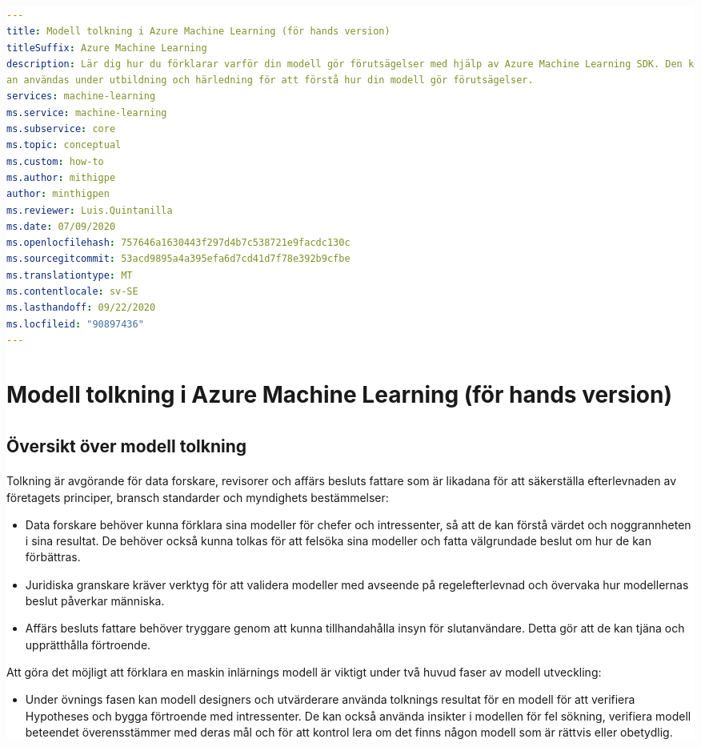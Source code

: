 ```yaml
---
title: Modell tolkning i Azure Machine Learning (för hands version)
titleSuffix: Azure Machine Learning
description: Lär dig hur du förklarar varför din modell gör förutsägelser med hjälp av Azure Machine Learning SDK. Den kan användas under utbildning och härledning för att förstå hur din modell gör förutsägelser.
services: machine-learning
ms.service: machine-learning
ms.subservice: core
ms.topic: conceptual
ms.custom: how-to
ms.author: mithigpe
author: minthigpen
ms.reviewer: Luis.Quintanilla
ms.date: 07/09/2020
ms.openlocfilehash: 757646a1630443f297d4b7c538721e9facdc130c
ms.sourcegitcommit: 53acd9895a4a395efa6d7cd41d7f78e392b9cfbe
ms.translationtype: MT
ms.contentlocale: sv-SE
ms.lasthandoff: 09/22/2020
ms.locfileid: "90897436"
---
```

# <a name="model-interpretability-in-azure-machine-learning-preview"></a>Modell tolkning i Azure Machine Learning (för hands version)


## <a name="overview-of-model-interpretability"></a>Översikt över modell tolkning

Tolkning är avgörande för data forskare, revisorer och affärs besluts fattare som är likadana för att säkerställa efterlevnaden av företagets principer, bransch standarder och myndighets bestämmelser:

+ Data forskare behöver kunna förklara sina modeller för chefer och intressenter, så att de kan förstå värdet och noggrannheten i sina resultat. De behöver också kunna tolkas för att felsöka sina modeller och fatta välgrundade beslut om hur de kan förbättras. 

+ Juridiska granskare kräver verktyg för att validera modeller med avseende på regelefterlevnad och övervaka hur modellernas beslut påverkar människa. 

+ Affärs besluts fattare behöver tryggare genom att kunna tillhandahålla insyn för slutanvändare. Detta gör att de kan tjäna och upprätthålla förtroende.


Att göra det möjligt att förklara en maskin inlärnings modell är viktigt under två huvud faser av modell utveckling:
+ Under övnings fasen kan modell designers och utvärderare använda tolknings resultat för en modell för att verifiera Hypotheses och bygga förtroende med intressenter. De kan också använda insikter i modellen för fel sökning, verifiera modell beteendet överensstämmer med deras mål och för att kontrol lera om det finns någon modell som är rättvis eller obetydlig.
